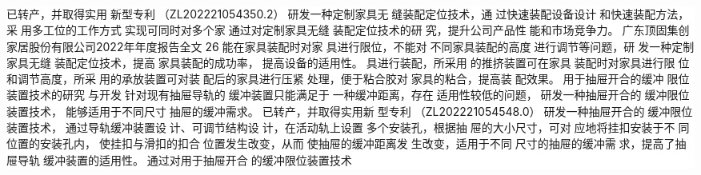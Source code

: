 已转产，并取得实用
新型专利
（ZL202221054350.2）
研发一种定制家具无
缝装配定位技术，通
过快速装配设备设计
和快速装配方法，采
用多工位的工作方式
实现可同时对多个家
通过对定制家具无缝
装配定位技术的研
究，提升公司产品性
能和市场竞争力。
广东顶固集创家居股份有限公司2022年年度报告全文
26
能在家具装配时对家
具进行限位，不能对
不同家具装配的高度
进行调节等问题，研
发一种定制家具无缝
装配定位技术，提高
家具装配的成功率，
提高设备的适用性。
具进行装配，所采用
的推挤装置可在家具
装配时对家具进行限
位和调节高度，所采
用的承放装置可对装
配后的家具进行压紧
处理，便于粘合胶对
家具的粘合，提高装
配效果。
用于抽屉开合的缓冲
限位装置技术的研究
与开发
针对现有抽屉导轨的
缓冲装置只能满足于
一种缓冲距离，存在
适用性较低的问题，
研发一种抽屉开合的
缓冲限位装置技术，
能够适用于不同尺寸
抽屉的缓冲需求。
已转产，并取得实用新
型专利
（ZL202221054548.0）
研发一种抽屉开合的
缓冲限位装置技术，
通过导轨缓冲装置设
计、可调节结构设
计，在活动轨上设置
多个安装孔，根据抽
屉的大小尺寸，可对
应地将挂扣安装于不
同位置的安装孔内，
使挂扣与滑扣的扣合
位置发生改变，从而
使抽屉的缓冲距离发
生改变，适用于不同
尺寸的抽屉的缓冲需
求，提高了抽屉导轨
缓冲装置的适用性。
通过对用于抽屉开合
的缓冲限位装置技术